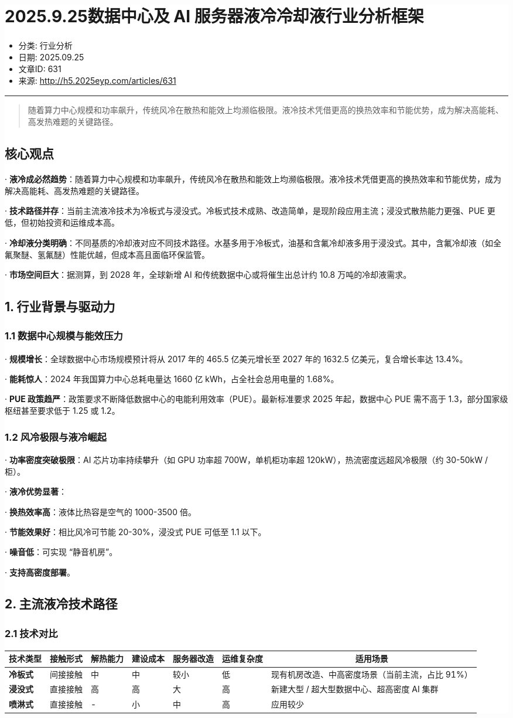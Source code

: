 # 2025.9.25数据中心及 AI 服务器液冷冷却液行业分析框架

- 分类: 行业分析
- 日期: 2025.09.25
- 文章ID: 631
- 来源: http://h5.2025eyp.com/articles/631

---

> 随着算力中心规模和功率飙升，传统风冷在散热和能效上均濒临极限。液冷技术凭借更高的换热效率和节能优势，成为解决高能耗、高发热难题的关键路径。

## **核心观点**

· **液冷成必然趋势**：随着算力中心规模和功率飙升，传统风冷在散热和能效上均濒临极限。液冷技术凭借更高的换热效率和节能优势，成为解决高能耗、高发热难题的关键路径。

· **技术路径并存**：当前主流液冷技术为冷板式与浸没式。冷板式技术成熟、改造简单，是现阶段应用主流；浸没式散热能力更强、PUE 更低，但初始投资和运维成本高。

· **冷却液分类明确**：不同基质的冷却液对应不同技术路径。水基多用于冷板式，油基和含氟冷却液多用于浸没式。其中，含氟冷却液（如全氟聚醚、氢氟醚）性能优越，但成本高且面临环保监管。

· **市场空间巨大**：据测算，到 2028 年，全球新增 AI 和传统数据中心或将催生出总计约 10.8 万吨的冷却液需求。

## **1. 行业背景与驱动力**

### **1.1 数据中心规模与能效压力**

· **规模增长**：全球数据中心市场规模预计将从 2017 年的 465.5 亿美元增长至 2027 年的 1632.5 亿美元，复合增长率达 13.4%。

· **能耗惊人**：2024 年我国算力中心总耗电量达 1660 亿 kWh，占全社会总用电量的 1.68%。

· **PUE 政策趋严**：政策要求不断降低数据中心的电能利用效率（PUE）。最新标准要求 2025 年起，数据中心 PUE 需不高于 1.3，部分国家级枢纽甚至要求低于 1.25 或 1.2。

### **1.2 风冷极限与液冷崛起**

· **功率密度突破极限**：AI 芯片功率持续攀升（如 GPU 功率超 700W，单机柜功率超 120kW），热流密度远超风冷极限（约 30-50kW / 柜）。

· **液冷优势显著**：

· **换热效率高**：液体比热容是空气的 1000-3500 倍。

· **节能效果好**：相比风冷可节能 20-30%，浸没式 PUE 可低至 1.1 以下。

· **噪音低**：可实现 “静音机房”。

· **支持高密度部署**。

## **2. 主流液冷技术路径**

### **2.1 技术对比**

| **技术类型** | **接触形式** | **解热能力** | **建设成本** | **服务器改造** | **运维复杂度** | **适用场景** |
| --- | --- | --- | --- | --- | --- | --- |
| **冷板式** | 间接接触 | 中 | 中 | 较小 | 低 | 现有机房改造、中高密度场景（当前主流，占比 91%） |
| **浸没式** | 直接接触 | 高 | 高 | 大 | 高 | 新建大型 / 超大型数据中心、超高密度 AI 集群 |
| **喷淋式** | 直接接触 | - | 小 | 中 | 高 | 应用较少 |

